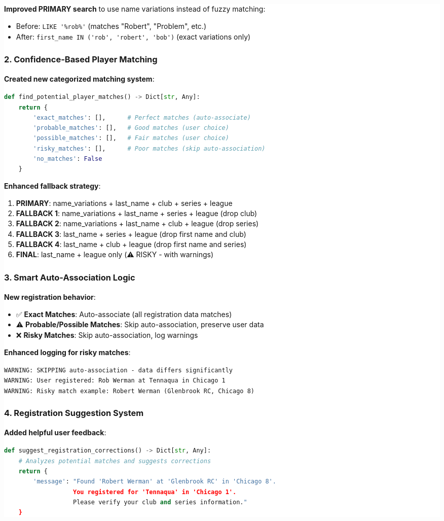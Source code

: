 **Improved PRIMARY search** to use name variations instead of fuzzy matching:
- Before: `LIKE '%rob%'` (matches "Robert", "Problem", etc.)
- After: `first_name IN ('rob', 'robert', 'bob')` (exact variations only)

### 2. Confidence-Based Player Matching

**Created new categorized matching system**:

```python
def find_potential_player_matches() -> Dict[str, Any]:
    return {
        'exact_matches': [],      # Perfect matches (auto-associate)
        'probable_matches': [],   # Good matches (user choice)
        'possible_matches': [],   # Fair matches (user choice)  
        'risky_matches': [],      # Poor matches (skip auto-association)
        'no_matches': False
    }
```

**Enhanced fallback strategy**:
1. **PRIMARY**: name_variations + last_name + club + series + league
2. **FALLBACK 1**: name_variations + last_name + series + league (drop club)  
3. **FALLBACK 2**: name_variations + last_name + club + league (drop series)
4. **FALLBACK 3**: last_name + series + league (drop first name and club)
5. **FALLBACK 4**: last_name + club + league (drop first name and series)
6. **FINAL**: last_name + league only (⚠️ RISKY - with warnings)

### 3. Smart Auto-Association Logic

**New registration behavior**:

- ✅ **Exact Matches**: Auto-associate (all registration data matches)
- ⚠️ **Probable/Possible Matches**: Skip auto-association, preserve user data
- ❌ **Risky Matches**: Skip auto-association, log warnings

**Enhanced logging for risky matches**:
```
WARNING: SKIPPING auto-association - data differs significantly  
WARNING: User registered: Rob Werman at Tennaqua in Chicago 1
WARNING: Risky match example: Robert Werman (Glenbrook RC, Chicago 8)
```

### 4. Registration Suggestion System

**Added helpful user feedback**:
```python
def suggest_registration_corrections() -> Dict[str, Any]:
    # Analyzes potential matches and suggests corrections
    return {
        'message': "Found 'Robert Werman' at 'Glenbrook RC' in 'Chicago 8'. 
                   You registered for 'Tennaqua' in 'Chicago 1'. 
                   Please verify your club and series information."
    }
```
